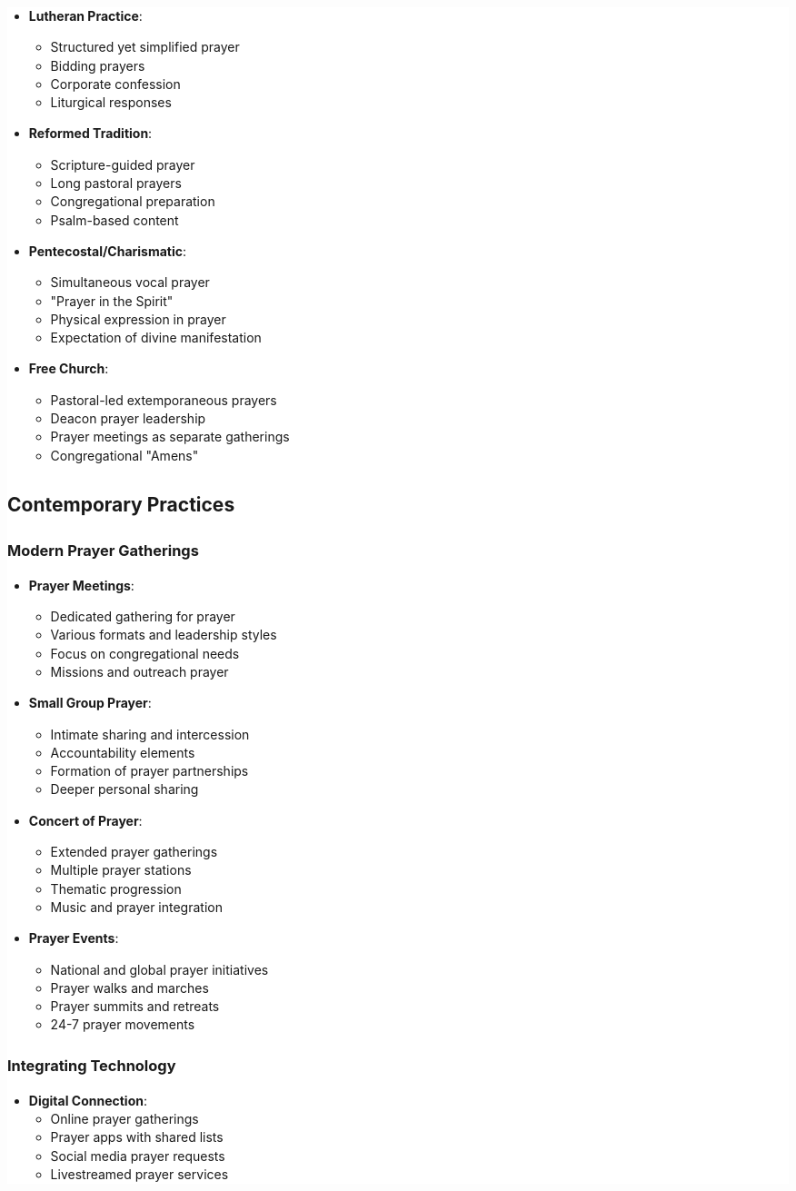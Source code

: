 - **Lutheran Practice**:
  - Structured yet simplified prayer
  - Bidding prayers
  - Corporate confession
  - Liturgical responses

- **Reformed Tradition**:
  - Scripture-guided prayer
  - Long pastoral prayers
  - Congregational preparation
  - Psalm-based content

- **Pentecostal/Charismatic**:
  - Simultaneous vocal prayer
  - "Prayer in the Spirit"
  - Physical expression in prayer
  - Expectation of divine manifestation

- **Free Church**:
  - Pastoral-led extemporaneous prayers
  - Deacon prayer leadership
  - Prayer meetings as separate gatherings
  - Congregational "Amens"

## Contemporary Practices

### Modern Prayer Gatherings
- **Prayer Meetings**:
  - Dedicated gathering for prayer
  - Various formats and leadership styles
  - Focus on congregational needs
  - Missions and outreach prayer

- **Small Group Prayer**:
  - Intimate sharing and intercession
  - Accountability elements
  - Formation of prayer partnerships
  - Deeper personal sharing

- **Concert of Prayer**:
  - Extended prayer gatherings
  - Multiple prayer stations
  - Thematic progression
  - Music and prayer integration

- **Prayer Events**:
  - National and global prayer initiatives
  - Prayer walks and marches
  - Prayer summits and retreats
  - 24-7 prayer movements

### Integrating Technology
- **Digital Connection**:
  - Online prayer gatherings
  - Prayer apps with shared lists
  - Social media prayer requests
  - Livestreamed prayer services
